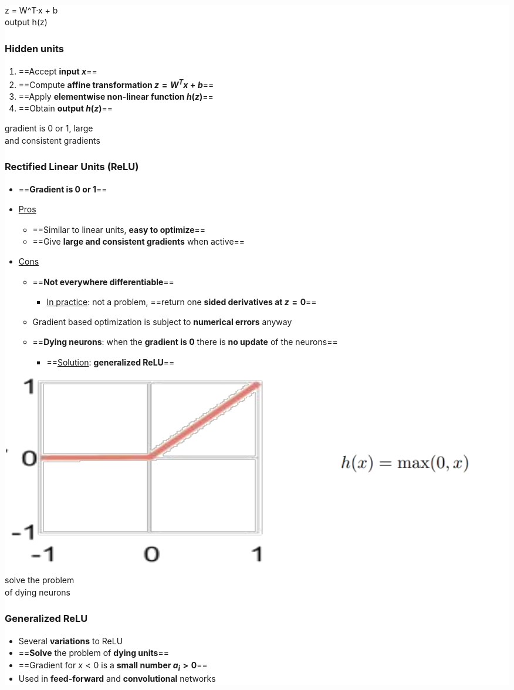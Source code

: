 

<aside>z = W^T·x + b<br>output h(z)</aside>

### Hidden units

1. ==Accept **input $x$**==
2. ==Compute **affine transformation $z = W^T x + b$**==
3. ==Apply **elementwise non-linear function $h(z)$**==
4. ==Obtain **output $h(z)$**==



<aside>gradient is 0 or 1, large<br>and consistent gradients</aside>

### Rectified Linear Units (ReLU)

- ==**Gradient is $0$ or $1$**==
- <u>Pros</u>
  - ==Similar to linear units, **easy to optimize**==
  - ==Give **large and consistent gradients** when active==

- <u>Cons</u>
  - ==**Not everywhere differentiable**==
    - <u>In practice</u>: not a problem, ==return one **sided derivatives at $z = 0$**==

  - Gradient based optimization is subject to **numerical errors** anyway
  - ==**Dying neurons**: when the **gradient is $0$** there is **no update** of the neurons==
    - ==<u>Solution</u>: **generalized ReLU**==

![img](IML-3.assets/unbacked-16537601854783.png)



<aside>solve the problem<br>of dying neurons</aside>

### Generalized ReLU

- Several **variations** to ReLU
- ==**Solve** the problem of **dying units**==
- ==Gradient for $x<0$ is a **small number $a_i>0$**==
- Used in **feed-forward** and **convolutional** networks
